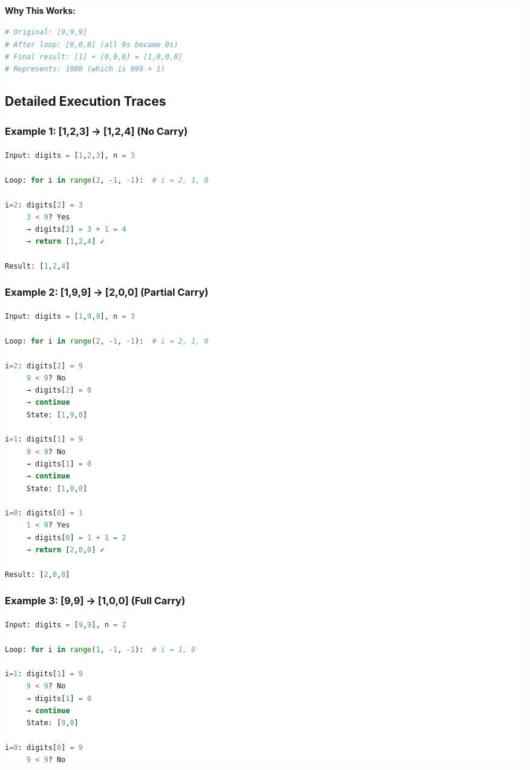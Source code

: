 **Why This Works:**
```python
# Original: [9,9,9]
# After loop: [0,0,0] (all 9s became 0s)
# Final result: [1] + [0,0,0] = [1,0,0,0]
# Represents: 1000 (which is 999 + 1)
```

## Detailed Execution Traces

### Example 1: [1,2,3] → [1,2,4] (No Carry)
```python
Input: digits = [1,2,3], n = 3

Loop: for i in range(2, -1, -1):  # i = 2, 1, 0

i=2: digits[2] = 3
     3 < 9? Yes
     → digits[2] = 3 + 1 = 4
     → return [1,2,4] ✓

Result: [1,2,4]
```

### Example 2: [1,9,9] → [2,0,0] (Partial Carry)
```python
Input: digits = [1,9,9], n = 3

Loop: for i in range(2, -1, -1):  # i = 2, 1, 0

i=2: digits[2] = 9
     9 < 9? No
     → digits[2] = 0
     → continue
     State: [1,9,0]

i=1: digits[1] = 9  
     9 < 9? No
     → digits[1] = 0
     → continue
     State: [1,0,0]

i=0: digits[0] = 1
     1 < 9? Yes
     → digits[0] = 1 + 1 = 2
     → return [2,0,0] ✓

Result: [2,0,0]
```

### Example 3: [9,9] → [1,0,0] (Full Carry)
```python
Input: digits = [9,9], n = 2

Loop: for i in range(1, -1, -1):  # i = 1, 0

i=1: digits[1] = 9
     9 < 9? No
     → digits[1] = 0
     → continue
     State: [9,0]

i=0: digits[0] = 9
     9 < 9? No  
```